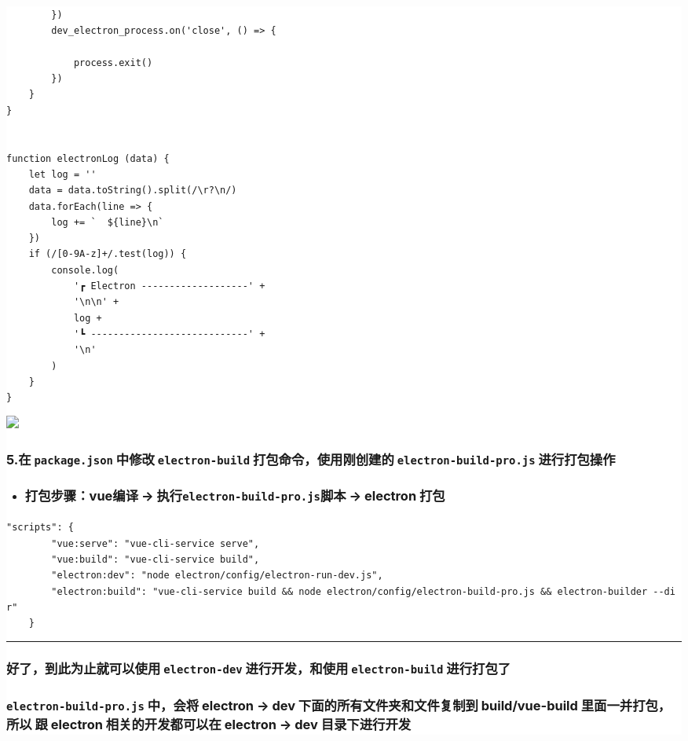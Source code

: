 ```
        })
        dev_electron_process.on('close', () => {
            
            process.exit()
        })
    }
}


function electronLog (data) {
    let log = ''
    data = data.toString().split(/\r?\n/)
    data.forEach(line => {
        log += `  ${line}\n`
    })
    if (/[0-9A-z]+/.test(log)) {
        console.log(
            '┏ Electron -------------------' +
            '\n\n' +
            log +
            '┗ ----------------------------' +
            '\n'
        )
    }
}
```

![](https://upload-images.jianshu.io/upload_images/3721308-8490f602a3d83f15.png)

### 5.在 `package.json` 中修改 `electron-build` 打包命令，使用刚创建的 `electron-build-pro.js` 进行打包操作

- ### 打包步骤：vue编译 -> 执行`electron-build-pro.js`脚本 -> electron 打包

```
"scripts": {
        "vue:serve": "vue-cli-service serve",
        "vue:build": "vue-cli-service build",
        "electron:dev": "node electron/config/electron-run-dev.js",
        "electron:build": "vue-cli-service build && node electron/config/electron-build-pro.js && electron-builder --dir"
    }
```

___

### 好了，到此为止就可以使用 `electron-dev` 进行开发，和使用 `electron-build` 进行打包了

### `electron-build-pro.js` 中，会将 electron -> dev 下面的所有文件夹和文件复制到 build/vue-build 里面一并打包，所以 跟 electron 相关的开发都可以在 electron -> dev 目录下进行开发

